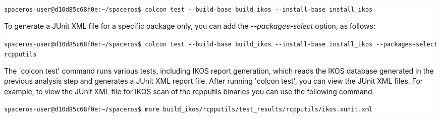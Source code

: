 ```
spaceros-user@d10d85c68f0e:~/spaceros$ colcon test --build-base build_ikos --install-base install_ikos
```

To generate a JUnit XML file for a specific package only, you can add the *--packages-select* option, as follows:

```
spaceros-user@d10d85c68f0e:~/spaceros$ colcon test --build-base build_ikos --install-base install_ikos --packages-select rcpputils
```

The 'colcon test' command runs various tests, including IKOS report generation, which reads the IKOS database generated in the previous analysis step and generates a JUnit XML report file. After running 'colcon test', you can view the JUnit XML files. For example, to view the JUnit XML file for IKOS scan of the rcpputils binaries you can use the following command:

```
spaceros-user@d10d85c68f0e:~/spaceros$ more build_ikos/rcpputils/test_results/rcpputils/ikos.xunit.xml

```

